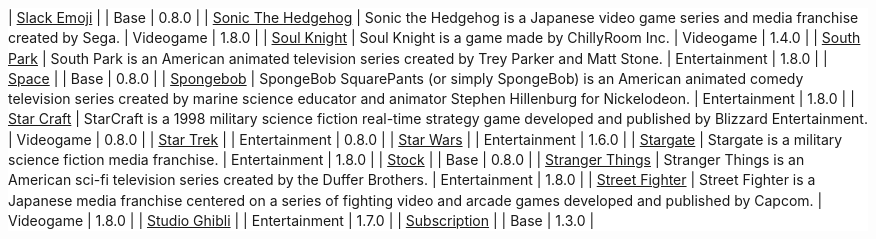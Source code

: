 | [Slack Emoji](https://javadoc.io/doc/net.datafaker/datafaker/latest/net/datafaker/providers/base/SlackEmoji.html)                                               |                                                                                                                                                                                                             | Base          | 0.8.0 |
| [Sonic The Hedgehog](https://javadoc.io/doc/net.datafaker/datafaker/latest/net/datafaker/providers/videogame/SonicTheHedgehog.html)                             | Sonic the Hedgehog is a Japanese video game series and media franchise created by Sega.                                                                                                                     | Videogame     | 1.8.0 |
| [Soul Knight](https://javadoc.io/doc/net.datafaker/datafaker/latest/net/datafaker/providers/videogame/SoulKnight.html)                                          | Soul Knight is a game made by ChillyRoom Inc.                                                                                                                                                               | Videogame     | 1.4.0 |
| [South Park](https://javadoc.io/doc/net.datafaker/datafaker/latest/net/datafaker/providers/entertainment/SouthPark.html)                                        | South Park is an American animated television series created by Trey Parker and Matt Stone.                                                                                                                 | Entertainment | 1.8.0 |
| [Space](https://javadoc.io/doc/net.datafaker/datafaker/latest/net/datafaker/providers/base/Space.html)                                                          |                                                                                                                                                                                                             | Base          | 0.8.0 |
| [Spongebob](https://javadoc.io/doc/net.datafaker/datafaker/latest/net/datafaker/providers/entertainment/Spongebob.html)                                         | SpongeBob SquarePants (or simply SpongeBob) is an American animated comedy television series created by marine science educator and animator Stephen Hillenburg for Nickelodeon.                            | Entertainment | 1.8.0 |
| [Star Craft](https://javadoc.io/doc/net.datafaker/datafaker/latest/net/datafaker/providers/videogame/StarCraft.html)                                            | StarCraft is a 1998 military science fiction real-time strategy game developed and published by Blizzard Entertainment.                                                                                     | Videogame     | 0.8.0 |
| [Star Trek](https://javadoc.io/doc/net.datafaker/datafaker/latest/net/datafaker/providers/entertainment/StarTrek.html)                                          |                                                                                                                                                                                                             | Entertainment | 0.8.0 |
| [Star Wars](https://javadoc.io/doc/net.datafaker/datafaker/latest/net/datafaker/providers/entertainment/StarWars.html)                                          |                                                                                                                                                                                                             | Entertainment | 1.6.0 |
| [Stargate](https://javadoc.io/doc/net.datafaker/datafaker/latest/net/datafaker/providers/entertainment/Stargate.html)                                           | Stargate is a military science fiction media franchise.                                                                                                                                                     | Entertainment | 1.8.0 |
| [Stock](https://javadoc.io/doc/net.datafaker/datafaker/latest/net/datafaker/providers/base/Stock.html)                                                          |                                                                                                                                                                                                             | Base          | 0.8.0 |
| [Stranger Things](https://javadoc.io/doc/net.datafaker/datafaker/latest/net/datafaker/providers/entertainment/StrangerThings.html)                              | Stranger Things is an American sci-fi television series created by the Duffer Brothers.                                                                                                                     | Entertainment | 1.8.0 |
| [Street Fighter](https://javadoc.io/doc/net.datafaker/datafaker/latest/net/datafaker/providers/videogame/StreetFighter.html)                                    | Street Fighter is a Japanese media franchise centered on a series of fighting video and arcade games developed and published by Capcom.                                                                     | Videogame     | 1.8.0 |
| [Studio Ghibli](https://javadoc.io/doc/net.datafaker/datafaker/latest/net/datafaker/providers/entertainment/StudioGhibli.html)                                  |                                                                                                                                                                                                             | Entertainment | 1.7.0 |
| [Subscription](https://javadoc.io/doc/net.datafaker/datafaker/latest/net/datafaker/providers/base/Subscription.html)                                            |                                                                                                                                                                                                             | Base          | 1.3.0 |